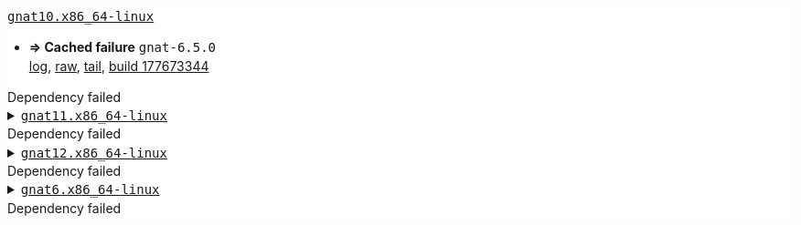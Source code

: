 <tt><a href='https://hydra.nixos.org/build/178259958'>gnat10.x86_64-linux</a></tt>
</summary>
<ul>
<li>
<b>=> Cached failure</b> <tt>gnat-6.5.0</tt> <br /> <a href='https://hydra.nixos.org/build/178259958/nixlog/1'>log</a>, <a href='https://hydra.nixos.org/build/178259958/nixlog/1/raw'>raw</a>, <a href='https://hydra.nixos.org/build/178259958/nixlog/1/tail'>tail</a>, <a href='https://hydra.nixos.org/build/177673344'>build 177673344</a>
</li>
</ul>
</details>
</td>
<td>Dependency failed</td>
</tr>
<tr>
<td>
<details><summary>
<tt><a href='https://hydra.nixos.org/build/178248986'>gnat11.x86_64-linux</a></tt>
</summary></details>
</td>
<td>Dependency failed</td>
</tr>
<tr>
<td>
<details><summary>
<tt><a href='https://hydra.nixos.org/build/178167871'>gnat12.x86_64-linux</a></tt>
</summary></details>
</td>
<td>Dependency failed</td>
</tr>
<tr>
<td>
<details><summary>
<tt><a href='https://hydra.nixos.org/build/178246277'>gnat6.x86_64-linux</a></tt>
</summary></details>
</td>
<td>Dependency failed</td>